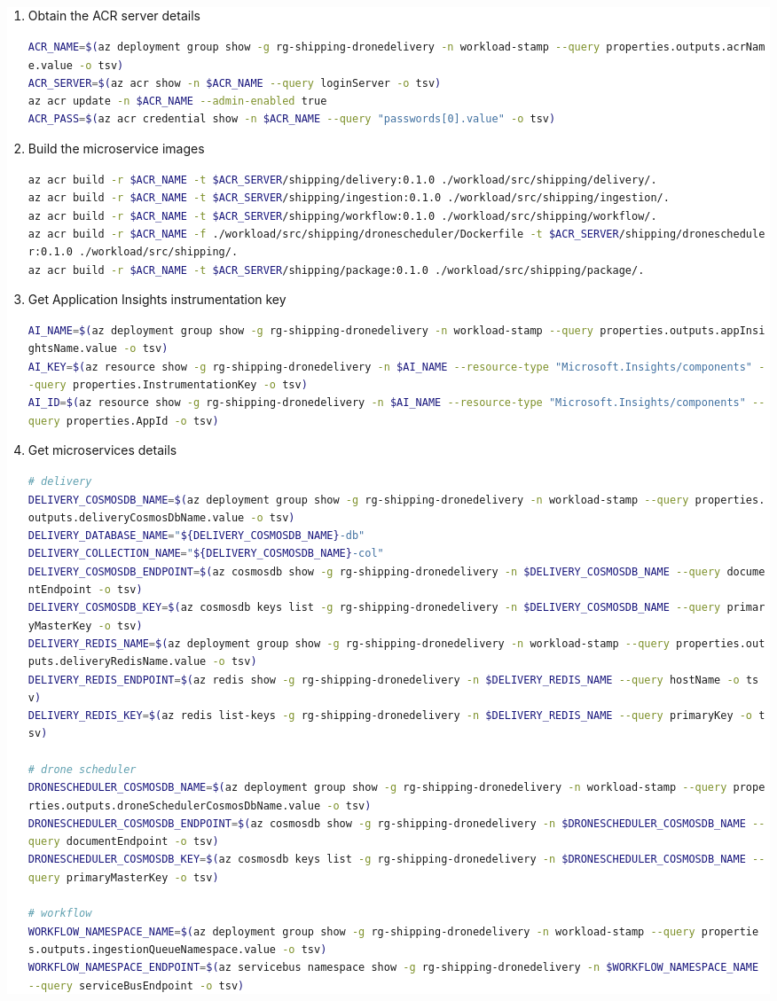 1. Obtain the ACR server details

   ```bash
   ACR_NAME=$(az deployment group show -g rg-shipping-dronedelivery -n workload-stamp --query properties.outputs.acrName.value -o tsv)
   ACR_SERVER=$(az acr show -n $ACR_NAME --query loginServer -o tsv)
   az acr update -n $ACR_NAME --admin-enabled true
   ACR_PASS=$(az acr credential show -n $ACR_NAME --query "passwords[0].value" -o tsv)
   ```

1. Build the microservice images

   ```bash
   az acr build -r $ACR_NAME -t $ACR_SERVER/shipping/delivery:0.1.0 ./workload/src/shipping/delivery/.
   az acr build -r $ACR_NAME -t $ACR_SERVER/shipping/ingestion:0.1.0 ./workload/src/shipping/ingestion/.
   az acr build -r $ACR_NAME -t $ACR_SERVER/shipping/workflow:0.1.0 ./workload/src/shipping/workflow/.
   az acr build -r $ACR_NAME -f ./workload/src/shipping/dronescheduler/Dockerfile -t $ACR_SERVER/shipping/dronescheduler:0.1.0 ./workload/src/shipping/.
   az acr build -r $ACR_NAME -t $ACR_SERVER/shipping/package:0.1.0 ./workload/src/shipping/package/.
   ```

1. Get Application Insights instrumentation key

   ```bash
   AI_NAME=$(az deployment group show -g rg-shipping-dronedelivery -n workload-stamp --query properties.outputs.appInsightsName.value -o tsv)
   AI_KEY=$(az resource show -g rg-shipping-dronedelivery -n $AI_NAME --resource-type "Microsoft.Insights/components" --query properties.InstrumentationKey -o tsv)
   AI_ID=$(az resource show -g rg-shipping-dronedelivery -n $AI_NAME --resource-type "Microsoft.Insights/components" --query properties.AppId -o tsv)
   ```

1. Get microservices details

   ```bash
   # delivery
   DELIVERY_COSMOSDB_NAME=$(az deployment group show -g rg-shipping-dronedelivery -n workload-stamp --query properties.outputs.deliveryCosmosDbName.value -o tsv)
   DELIVERY_DATABASE_NAME="${DELIVERY_COSMOSDB_NAME}-db"
   DELIVERY_COLLECTION_NAME="${DELIVERY_COSMOSDB_NAME}-col"
   DELIVERY_COSMOSDB_ENDPOINT=$(az cosmosdb show -g rg-shipping-dronedelivery -n $DELIVERY_COSMOSDB_NAME --query documentEndpoint -o tsv)
   DELIVERY_COSMOSDB_KEY=$(az cosmosdb keys list -g rg-shipping-dronedelivery -n $DELIVERY_COSMOSDB_NAME --query primaryMasterKey -o tsv)
   DELIVERY_REDIS_NAME=$(az deployment group show -g rg-shipping-dronedelivery -n workload-stamp --query properties.outputs.deliveryRedisName.value -o tsv)
   DELIVERY_REDIS_ENDPOINT=$(az redis show -g rg-shipping-dronedelivery -n $DELIVERY_REDIS_NAME --query hostName -o tsv)
   DELIVERY_REDIS_KEY=$(az redis list-keys -g rg-shipping-dronedelivery -n $DELIVERY_REDIS_NAME --query primaryKey -o tsv)

   # drone scheduler
   DRONESCHEDULER_COSMOSDB_NAME=$(az deployment group show -g rg-shipping-dronedelivery -n workload-stamp --query properties.outputs.droneSchedulerCosmosDbName.value -o tsv)
   DRONESCHEDULER_COSMOSDB_ENDPOINT=$(az cosmosdb show -g rg-shipping-dronedelivery -n $DRONESCHEDULER_COSMOSDB_NAME --query documentEndpoint -o tsv)
   DRONESCHEDULER_COSMOSDB_KEY=$(az cosmosdb keys list -g rg-shipping-dronedelivery -n $DRONESCHEDULER_COSMOSDB_NAME --query primaryMasterKey -o tsv)

   # workflow
   WORKFLOW_NAMESPACE_NAME=$(az deployment group show -g rg-shipping-dronedelivery -n workload-stamp --query properties.outputs.ingestionQueueNamespace.value -o tsv)
   WORKFLOW_NAMESPACE_ENDPOINT=$(az servicebus namespace show -g rg-shipping-dronedelivery -n $WORKFLOW_NAMESPACE_NAME --query serviceBusEndpoint -o tsv)
   ```